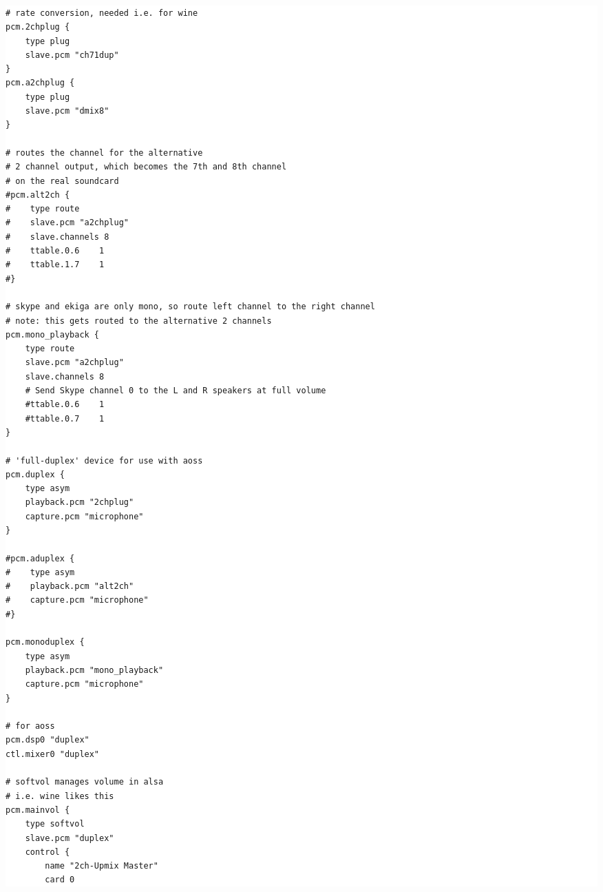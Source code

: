 ```
# rate conversion, needed i.e. for wine
pcm.2chplug {
    type plug
    slave.pcm "ch71dup"
}
pcm.a2chplug {
    type plug
    slave.pcm "dmix8"
}

# routes the channel for the alternative
# 2 channel output, which becomes the 7th and 8th channel 
# on the real soundcard
#pcm.alt2ch {
#    type route
#    slave.pcm "a2chplug"
#    slave.channels 8
#    ttable.0.6    1
#    ttable.1.7    1
#}

# skype and ekiga are only mono, so route left channel to the right channel
# note: this gets routed to the alternative 2 channels
pcm.mono_playback {
    type route
    slave.pcm "a2chplug"
    slave.channels 8
    # Send Skype channel 0 to the L and R speakers at full volume
    #ttable.0.6    1
    #ttable.0.7    1
}

# 'full-duplex' device for use with aoss
pcm.duplex {
    type asym
    playback.pcm "2chplug"
    capture.pcm "microphone"
}

#pcm.aduplex {
#    type asym
#    playback.pcm "alt2ch"
#    capture.pcm "microphone"
#}

pcm.monoduplex {
    type asym
    playback.pcm "mono_playback"
    capture.pcm "microphone"
}

# for aoss
pcm.dsp0 "duplex"
ctl.mixer0 "duplex"

# softvol manages volume in alsa
# i.e. wine likes this
pcm.mainvol {
    type softvol
    slave.pcm "duplex"
    control {
        name "2ch-Upmix Master"
        card 0
```